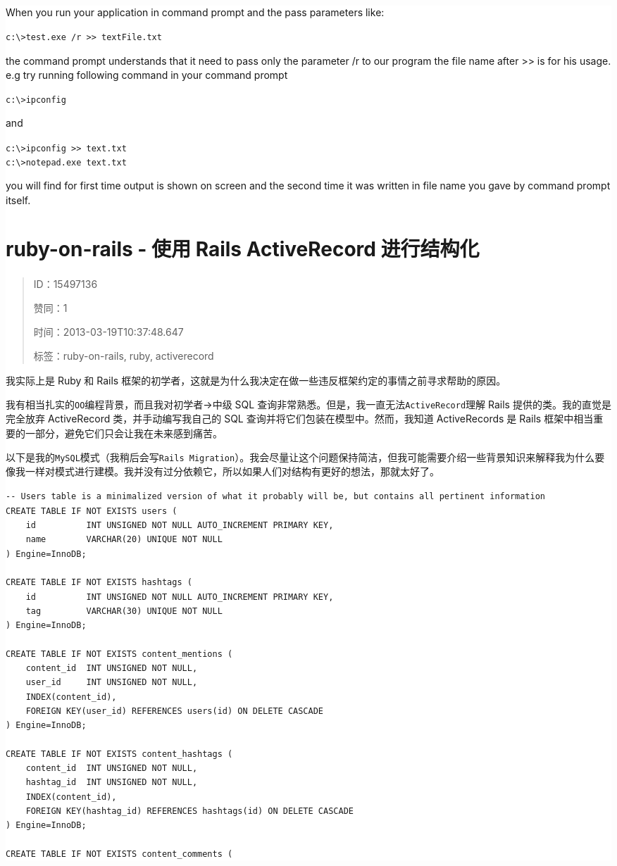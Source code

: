 When you run your application in command prompt and the pass parameters like:

```
c:\>test.exe /r >> textFile.txt 
```

the command prompt understands that it need to pass only the parameter /r to our program the file name after >> is for his usage. e.g try running following command in your command prompt

```
c:\>ipconfig 
```

and

```
c:\>ipconfig >> text.txt
c:\>notepad.exe text.txt 
```

you will find for first time output is shown on screen and the second time it was written in file name you gave by command prompt itself.

# ruby-on-rails - 使用 Rails ActiveRecord 进行结构化

> ID：15497136
> 
> 赞同：1
> 
> 时间：2013-03-19T10:37:48.647
> 
> 标签：ruby-on-rails, ruby, activerecord

我实际上是 Ruby 和 Rails 框架的初学者，这就是为什么我决定在做一些违反框架约定的事情之前寻求帮助的原因。

我有相当扎实的`OO`编程背景，而且我对初学者->中级 SQL 查询非常熟悉。但是，我一直无法`ActiveRecord`理解 Rails 提供的类。我的直觉是完全放弃 ActiveRecord 类，并手动编写我自己的 SQL 查询并将它们包装在模型中。然而，我知道 ActiveRecords 是 Rails 框架中相当重要的一部分，避免它们只会让我在未来感到痛苦。

以下是我的`MySQL`模式（我稍后会写`Rails Migration`）。我会尽量让这个问题保持简洁，但我可能需要介绍一些背景知识来解释我为什么要像我一样对模式进行建模。我并没有过分依赖它，所以如果人们对结构有更好的想法，那就太好了。

```
-- Users table is a minimalized version of what it probably will be, but contains all pertinent information
CREATE TABLE IF NOT EXISTS users (
    id          INT UNSIGNED NOT NULL AUTO_INCREMENT PRIMARY KEY,
    name        VARCHAR(20) UNIQUE NOT NULL
) Engine=InnoDB;

CREATE TABLE IF NOT EXISTS hashtags (
    id          INT UNSIGNED NOT NULL AUTO_INCREMENT PRIMARY KEY,
    tag         VARCHAR(30) UNIQUE NOT NULL
) Engine=InnoDB;

CREATE TABLE IF NOT EXISTS content_mentions (
    content_id  INT UNSIGNED NOT NULL,
    user_id     INT UNSIGNED NOT NULL, 
    INDEX(content_id),
    FOREIGN KEY(user_id) REFERENCES users(id) ON DELETE CASCADE
) Engine=InnoDB;

CREATE TABLE IF NOT EXISTS content_hashtags (
    content_id  INT UNSIGNED NOT NULL,
    hashtag_id  INT UNSIGNED NOT NULL,
    INDEX(content_id),
    FOREIGN KEY(hashtag_id) REFERENCES hashtags(id) ON DELETE CASCADE
) Engine=InnoDB;

CREATE TABLE IF NOT EXISTS content_comments (
```